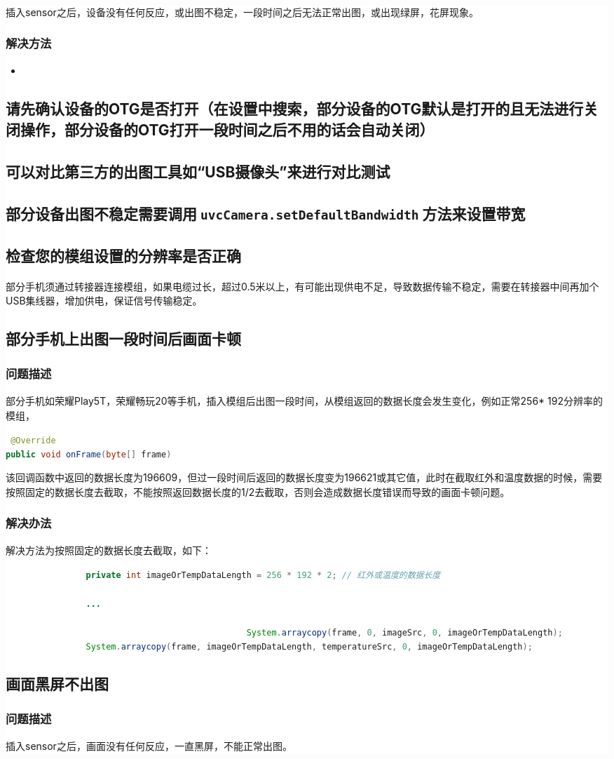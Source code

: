插入sensor之后，设备没有任何反应，或出图不稳定，一段时间之后无法正常出图，或出现绿屏，花屏现象。

### 解决方法

-
请先确认设备的OTG是否打开（在设置中搜索，部分设备的OTG默认是打开的且无法进行关闭操作，部分设备的OTG打开一段时间之后不用的话会自动关闭）
-
可以对比第三方的出图工具如“USB摄像头”来进行对比测试
-
部分设备出图不稳定需要调用
`uvcCamera.setDefaultBandwidth`
方法来设置带宽
-
检查您的模组设置的分辨率是否正确
-
部分手机须通过转接器连接模组，如果电缆过长，超过0.5米以上，有可能出现供电不足，导致数据传输不稳定，需要在转接器中间再加个USB集线器，增加供电，保证信号传输稳定。

## 部分手机上出图一段时间后画面卡顿

### 问题描述

部分手机如荣耀Play5T，荣耀畅玩20等手机，插入模组后出图一段时间，从模组返回的数据长度会发生变化，例如正常256*
192分辨率的模组，

```java
 @Override
public void onFrame(byte[] frame)
```

该回调函数中返回的数据长度为196609，但过一段时间后返回的数据长度变为196621或其它值，此时在截取红外和温度数据的时候，需要按照固定的数据长度去截取，不能按照返回数据长度的1/2去截取，否则会造成数据长度错误而导致的画面卡顿问题。

### 解决办法

解决方法为按照固定的数据长度去截取，如下：

```java
				private int imageOrTempDataLength = 256 * 192 * 2; // 红外或温度的数据长度

				...
                    
                                                System.arraycopy(frame, 0, imageSrc, 0, imageOrTempDataLength);
                System.arraycopy(frame, imageOrTempDataLength, temperatureSrc, 0, imageOrTempDataLength);
```

## 画面黑屏不出图

### 问题描述

插入sensor之后，画面没有任何反应，一直黑屏，不能正常出图。

